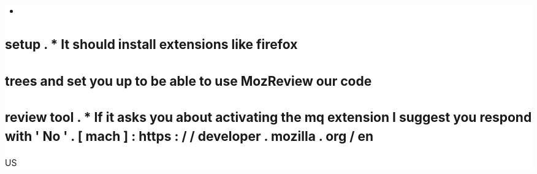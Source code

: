 -
setup
.
*
It
should
install
extensions
like
firefox
-
trees
and
set
you
up
to
be
able
to
use
MozReview
our
code
-
review
tool
.
*
If
it
asks
you
about
activating
the
mq
extension
I
suggest
you
respond
with
'
No
'
.
[
mach
]
:
https
:
/
/
developer
.
mozilla
.
org
/
en
-
US